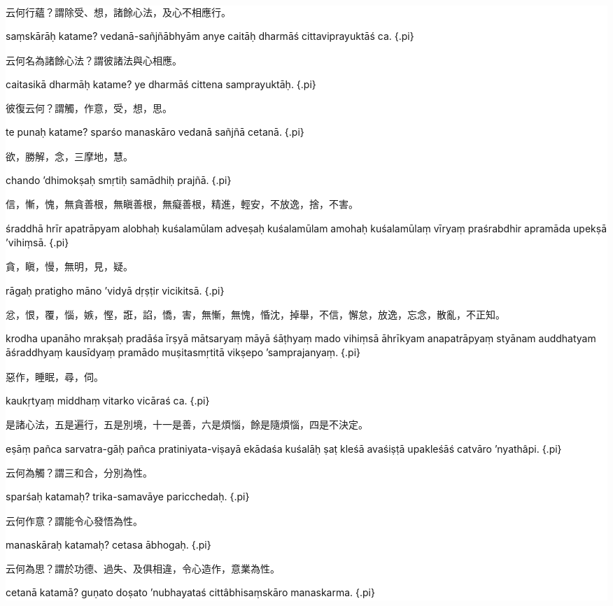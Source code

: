 云何行蘊？謂除受、想，諸餘心法，及心不相應行。

saṃskārāḥ katame? vedanā-sañjñābhyām anye caitāḥ dharmāś cittaviprayuktāś ca.
{.pi}

云何名為諸餘心法？謂彼諸法與心相應。

caitasikā dharmāḥ katame? ye dharmāś cittena samprayuktāḥ.
{.pi}

彼復云何？謂觸，作意，受，想，思。

te punaḥ katame? sparśo manaskāro vedanā sañjñā cetanā.
{.pi}

欲，勝解，念，三摩地，慧。

chando ’dhimokṣaḥ smṛtiḥ samādhiḥ prajñā.
{.pi}

信，慚，愧，無貪善根，無瞋善根，無癡善根，精進，輕安，不放逸，捨，不害。

śraddhā hrīr apatrāpyam alobhaḥ kuśalamūlam adveṣaḥ kuśalamūlam amohaḥ kuśalamūlaṃ vīryaṃ praśrabdhir apramāda upekṣā ’vihiṃsā.
{.pi}

貪，瞋，慢，無明，見，疑。

rāgaḥ pratigho māno ’vidyā dṛṣṭir vicikitsā.
{.pi}

忿，恨，覆，惱，嫉，慳，誑，諂，憍，害，無慚，無愧，惛沈，掉舉，不信，懈怠，放逸，忘念，散亂，不正知。

krodha upanāho mrakṣaḥ pradāśa īrṣyā mātsaryaṃ māyā śāṭhyaṃ mado vihiṃsā āhrīkyam anapatrāpyaṃ styānam auddhatyam āśraddhyaṃ kausīdyaṃ pramādo muṣitasmṛtitā vikṣepo ’samprajanyaṃ.
{.pi}

惡作，睡眠，尋，伺。

kaukṛtyaṃ middhaṃ vitarko vicāraś ca.
{.pi}

是諸心法，五是遍行，五是別境，十一是善，六是煩惱，餘是隨煩惱，四是不決定。

eṣāṃ pañca sarvatra-gāḥ pañca pratiniyata-viṣayā ekādaśa kuśalāḥ ṣaṭ kleśā avaśiṣṭā upakleśāś catvāro ’nyathâpi.
{.pi}

云何為觸？謂三和合，分別為性。

sparśaḥ katamaḥ? trika-samavāye paricchedaḥ.
{.pi}

云何作意？謂能令心發悟為性。

manaskāraḥ katamaḥ? cetasa ābhogaḥ.
{.pi}

云何為思？謂於功德、過失、及俱相違，令心造作，意業為性。

cetanā katamā? guṇato doṣato ’nubhayataś cittâbhisaṃskāro manaskarma.
{.pi}
